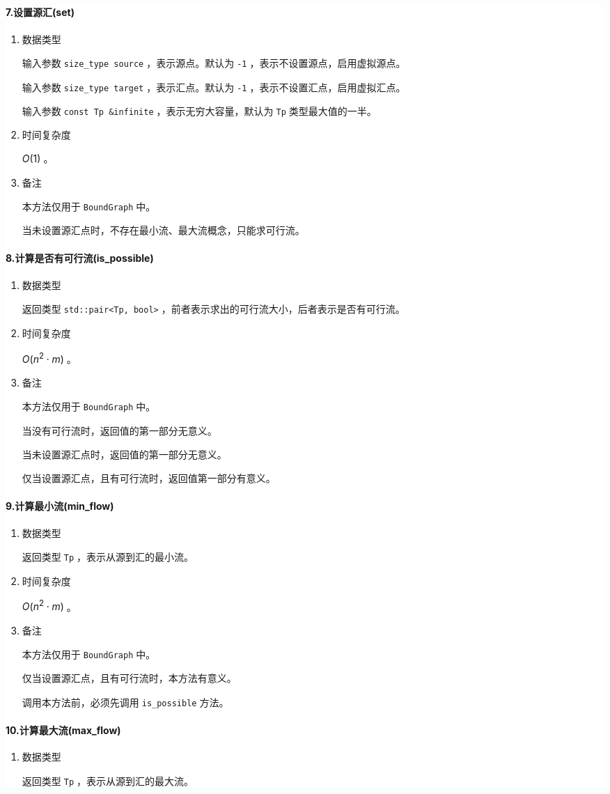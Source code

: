 #### 7.设置源汇(set)

1. 数据类型

   输入参数 `size_type source` ，表示源点。默认为 `-1` ，表示不设置源点，启用虚拟源点。

   输入参数 `size_type target` ，表示汇点。默认为 `-1` ，表示不设置汇点，启用虚拟汇点。

   输入参数 `const Tp &infinite` ，表示无穷大容量，默认为 `Tp` 类型最大值的一半。

2. 时间复杂度

   $O(1)$ 。

3. 备注

   本方法仅用于 `BoundGraph` 中。

   当未设置源汇点时，不存在最小流、最大流概念，只能求可行流。

#### 8.计算是否有可行流(is_possible)

1. 数据类型

   返回类型 `std::pair<Tp, bool>` ，前者表示求出的可行流大小，后者表示是否有可行流。

2. 时间复杂度

   $O(n^2\cdot m)$ 。

3. 备注

   本方法仅用于 `BoundGraph` 中。

   当没有可行流时，返回值的第一部分无意义。

   当未设置源汇点时，返回值的第一部分无意义。

   仅当设置源汇点，且有可行流时，返回值第一部分有意义。

#### 9.计算最小流(min_flow)

1. 数据类型

   返回类型 `Tp` ，表示从源到汇的最小流。

2. 时间复杂度

   $O(n^2\cdot m)$ 。

3. 备注

   本方法仅用于 `BoundGraph` 中。

   仅当设置源汇点，且有可行流时，本方法有意义。

   调用本方法前，必须先调用 `is_possible` 方法。

#### 10.计算最大流(max_flow)

1. 数据类型

   返回类型 `Tp` ，表示从源到汇的最大流。
